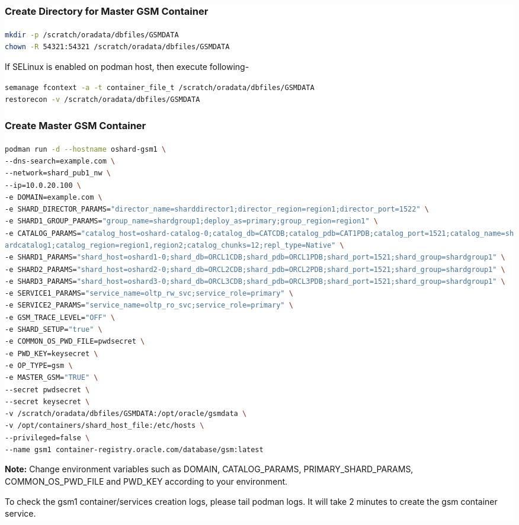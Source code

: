 ### Create Directory for Master GSM Container

```bash
mkdir -p /scratch/oradata/dbfiles/GSMDATA
chown -R 54321:54321 /scratch/oradata/dbfiles/GSMDATA
```

If SELinux is enabled on podman host, then execute following-
```bash
semanage fcontext -a -t container_file_t /scratch/oradata/dbfiles/GSMDATA
restorecon -v /scratch/oradata/dbfiles/GSMDATA
```

### Create Master GSM Container

```bash
podman run -d --hostname oshard-gsm1 \
--dns-search=example.com \
--network=shard_pub1_nw \
--ip=10.0.20.100 \
-e DOMAIN=example.com \
-e SHARD_DIRECTOR_PARAMS="director_name=sharddirector1;director_region=region1;director_port=1522" \
-e SHARD1_GROUP_PARAMS="group_name=shardgroup1;deploy_as=primary;group_region=region1" \
-e CATALOG_PARAMS="catalog_host=oshard-catalog-0;catalog_db=CATCDB;catalog_pdb=CAT1PDB;catalog_port=1521;catalog_name=shardcatalog1;catalog_region=region1,region2;catalog_chunks=12;repl_type=Native" \
-e SHARD1_PARAMS="shard_host=oshard1-0;shard_db=ORCL1CDB;shard_pdb=ORCL1PDB;shard_port=1521;shard_group=shardgroup1" \
-e SHARD2_PARAMS="shard_host=oshard2-0;shard_db=ORCL2CDB;shard_pdb=ORCL2PDB;shard_port=1521;shard_group=shardgroup1" \
-e SHARD3_PARAMS="shard_host=oshard3-0;shard_db=ORCL3CDB;shard_pdb=ORCL3PDB;shard_port=1521;shard_group=shardgroup1" \
-e SERVICE1_PARAMS="service_name=oltp_rw_svc;service_role=primary" \
-e SERVICE2_PARAMS="service_name=oltp_ro_svc;service_role=primary" \
-e GSM_TRACE_LEVEL="OFF" \
-e SHARD_SETUP="true" \
-e COMMON_OS_PWD_FILE=pwdsecret \
-e PWD_KEY=keysecret \
-e OP_TYPE=gsm \
-e MASTER_GSM="TRUE" \
--secret pwdsecret \
--secret keysecret \
-v /scratch/oradata/dbfiles/GSMDATA:/opt/oracle/gsmdata \
-v /opt/containers/shard_host_file:/etc/hosts \
--privileged=false \
--name gsm1 container-registry.oracle.com/database/gsm:latest
```

**Note:** Change environment variables such as DOMAIN, CATALOG_PARAMS, PRIMARY_SHARD_PARAMS, COMMON_OS_PWD_FILE and PWD_KEY according to your environment.

To check the gsm1 container/services creation logs, please tail podman logs. It will take 2 minutes to create the gsm container service.
